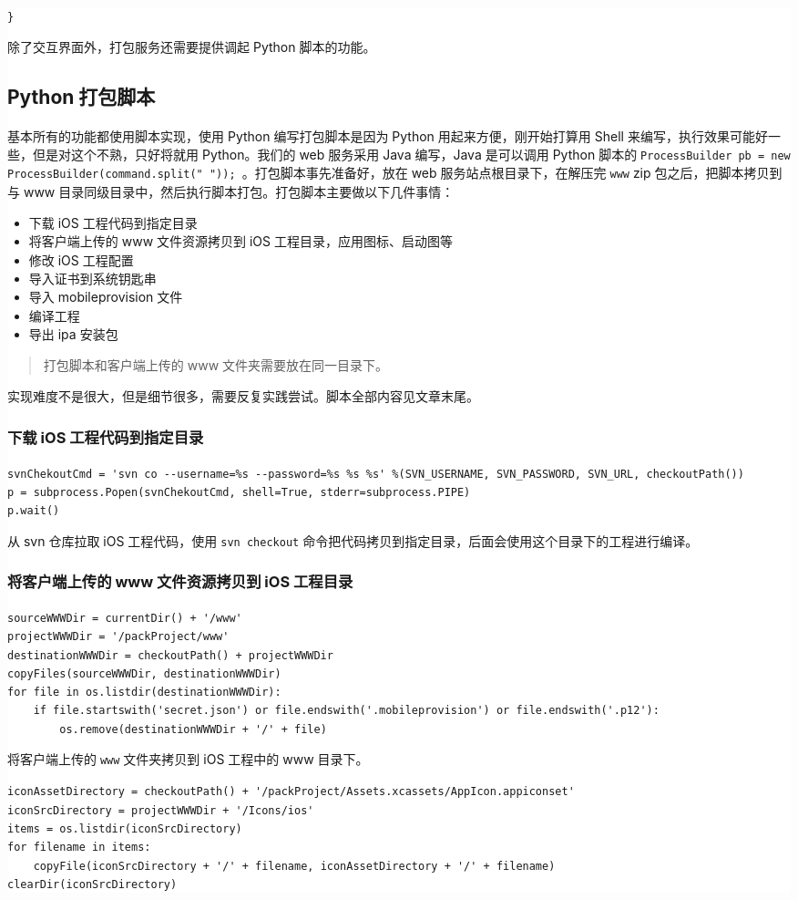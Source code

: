 ```
}
```

除了交互界面外，打包服务还需要提供调起 Python 脚本的功能。

## Python 打包脚本

基本所有的功能都使用脚本实现，使用 Python 编写打包脚本是因为 Python 用起来方便，刚开始打算用 Shell 来编写，执行效果可能好一些，但是对这个不熟，只好将就用 Python。我们的 web 服务采用 Java 编写，Java 是可以调用 Python 脚本的 `ProcessBuilder pb = new ProcessBuilder(command.split(" ")); `。打包脚本事先准备好，放在 web 服务站点根目录下，在解压完 `www` zip 包之后，把脚本拷贝到与 www 目录同级目录中，然后执行脚本打包。打包脚本主要做以下几件事情：

* 下载 iOS 工程代码到指定目录
* 将客户端上传的 www 文件资源拷贝到 iOS 工程目录，应用图标、启动图等
* 修改 iOS 工程配置
* 导入证书到系统钥匙串
* 导入 mobileprovision 文件
* 编译工程
* 导出 ipa 安装包

> 打包脚本和客户端上传的 www 文件夹需要放在同一目录下。

实现难度不是很大，但是细节很多，需要反复实践尝试。脚本全部内容见文章末尾。

### 下载 iOS 工程代码到指定目录

```
svnChekoutCmd = 'svn co --username=%s --password=%s %s %s' %(SVN_USERNAME, SVN_PASSWORD, SVN_URL, checkoutPath())
p = subprocess.Popen(svnChekoutCmd, shell=True, stderr=subprocess.PIPE)
p.wait()
```

从 svn 仓库拉取 iOS 工程代码，使用 `svn checkout` 命令把代码拷贝到指定目录，后面会使用这个目录下的工程进行编译。

### 将客户端上传的 www 文件资源拷贝到 iOS 工程目录

```
sourceWWWDir = currentDir() + '/www'
projectWWWDir = '/packProject/www'
destinationWWWDir = checkoutPath() + projectWWWDir
copyFiles(sourceWWWDir, destinationWWWDir)
for file in os.listdir(destinationWWWDir):
    if file.startswith('secret.json') or file.endswith('.mobileprovision') or file.endswith('.p12'):
        os.remove(destinationWWWDir + '/' + file)
```

将客户端上传的 `www` 文件夹拷贝到 iOS 工程中的 www 目录下。

```
iconAssetDirectory = checkoutPath() + '/packProject/Assets.xcassets/AppIcon.appiconset'
iconSrcDirectory = projectWWWDir + '/Icons/ios'
items = os.listdir(iconSrcDirectory)
for filename in items:
    copyFile(iconSrcDirectory + '/' + filename, iconAssetDirectory + '/' + filename)
clearDir(iconSrcDirectory)
```
